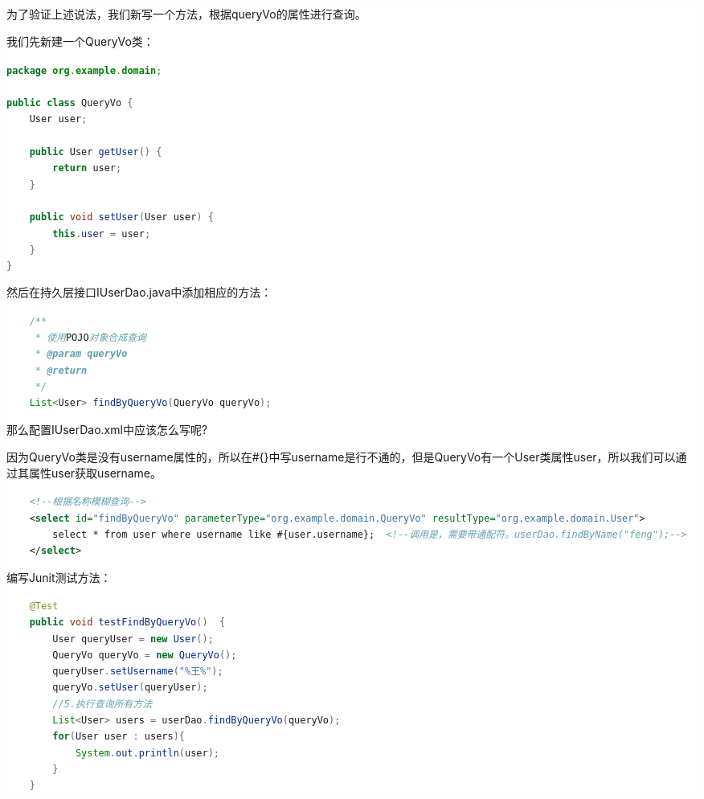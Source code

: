 
为了验证上述说法，我们新写一个方法，根据queryVo的属性进行查询。

我们先新建一个QueryVo类：

```java
package org.example.domain;

public class QueryVo {
    User user;

    public User getUser() {
        return user;
    }

    public void setUser(User user) {
        this.user = user;
    }
}

```

然后在持久层接口IUserDao.java中添加相应的方法：

```java
    /**
     * 使用POJO对象合成查询
     * @param queryVo
     * @return
     */
    List<User> findByQueryVo(QueryVo queryVo);
```

那么配置IUserDao.xml中应该怎么写呢?

因为QueryVo类是没有username属性的，所以在#{}中写username是行不通的，但是QueryVo有一个User类属性user，所以我们可以通过其属性user获取username。

```xml
    <!--根据名称模糊查询-->
    <select id="findByQueryVo" parameterType="org.example.domain.QueryVo" resultType="org.example.domain.User">
        select * from user where username like #{user.username};  <!--调用是，需要带通配符。userDao.findByName("feng");-->
    </select>
```

编写Junit测试方法：

```java
    @Test
    public void testFindByQueryVo()  {
        User queryUser = new User();
        QueryVo queryVo = new QueryVo();
        queryUser.setUsername("%王%");
        queryVo.setUser(queryUser);
        //5.执行查询所有方法
        List<User> users = userDao.findByQueryVo(queryVo);
        for(User user : users){
            System.out.println(user);
        }
    }
```
